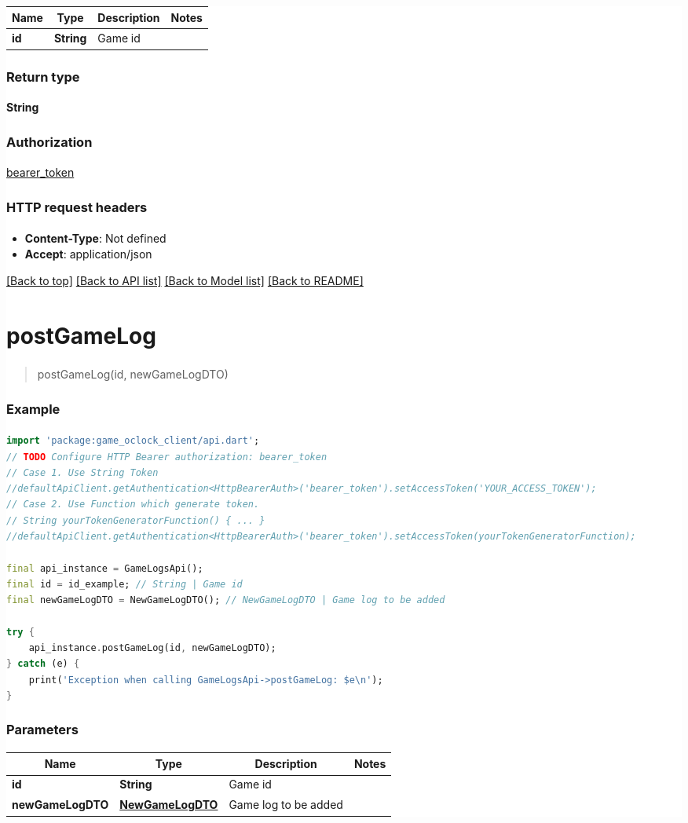 Name | Type | Description  | Notes
------------- | ------------- | ------------- | -------------
 **id** | **String**| Game id | 

### Return type

**String**

### Authorization

[bearer_token](../README.md#bearer_token)

### HTTP request headers

 - **Content-Type**: Not defined
 - **Accept**: application/json

[[Back to top]](#) [[Back to API list]](../README.md#documentation-for-api-endpoints) [[Back to Model list]](../README.md#documentation-for-models) [[Back to README]](../README.md)

# **postGameLog**
> postGameLog(id, newGameLogDTO)



### Example
```dart
import 'package:game_oclock_client/api.dart';
// TODO Configure HTTP Bearer authorization: bearer_token
// Case 1. Use String Token
//defaultApiClient.getAuthentication<HttpBearerAuth>('bearer_token').setAccessToken('YOUR_ACCESS_TOKEN');
// Case 2. Use Function which generate token.
// String yourTokenGeneratorFunction() { ... }
//defaultApiClient.getAuthentication<HttpBearerAuth>('bearer_token').setAccessToken(yourTokenGeneratorFunction);

final api_instance = GameLogsApi();
final id = id_example; // String | Game id
final newGameLogDTO = NewGameLogDTO(); // NewGameLogDTO | Game log to be added

try {
    api_instance.postGameLog(id, newGameLogDTO);
} catch (e) {
    print('Exception when calling GameLogsApi->postGameLog: $e\n');
}
```

### Parameters

Name | Type | Description  | Notes
------------- | ------------- | ------------- | -------------
 **id** | **String**| Game id | 
 **newGameLogDTO** | [**NewGameLogDTO**](NewGameLogDTO.md)| Game log to be added | 
